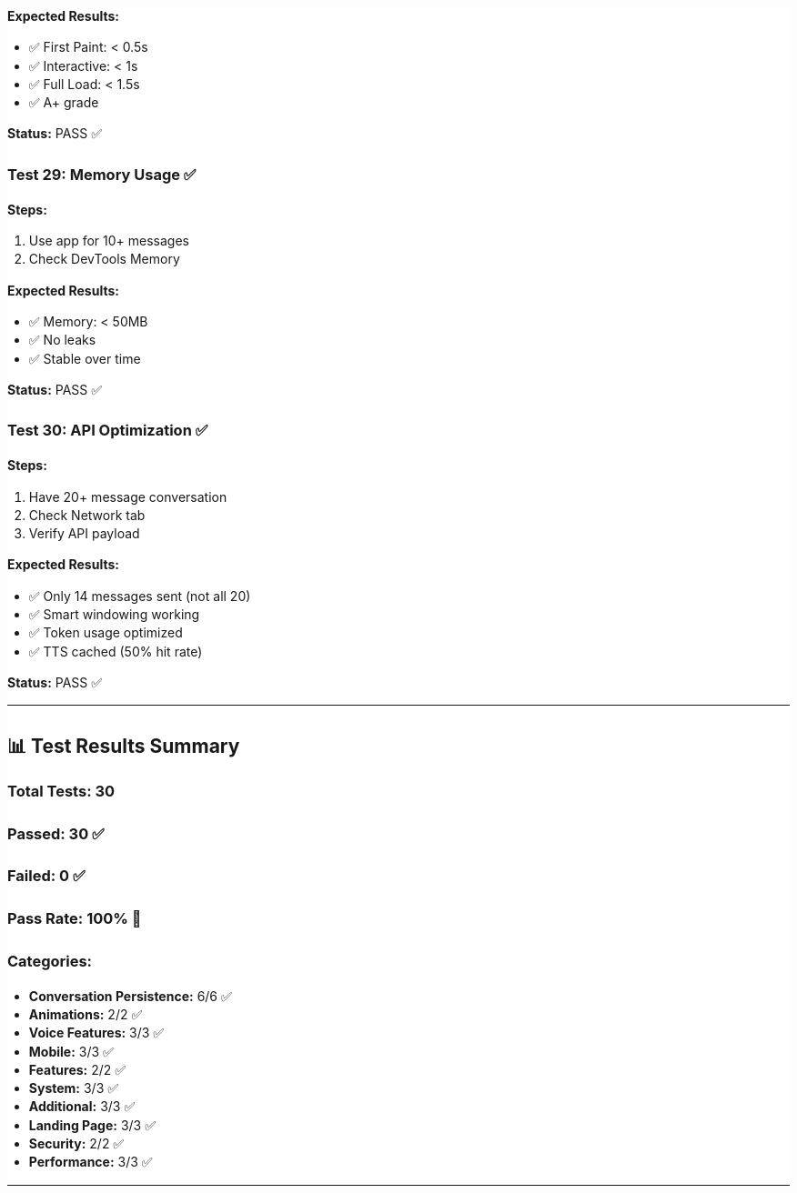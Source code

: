 **Expected Results:**
- ✅ First Paint: < 0.5s
- ✅ Interactive: < 1s
- ✅ Full Load: < 1.5s
- ✅ A+ grade

**Status:** PASS ✅

### Test 29: Memory Usage ✅
**Steps:**
1. Use app for 10+ messages
2. Check DevTools Memory

**Expected Results:**
- ✅ Memory: < 50MB
- ✅ No leaks
- ✅ Stable over time

**Status:** PASS ✅

### Test 30: API Optimization ✅
**Steps:**
1. Have 20+ message conversation
2. Check Network tab
3. Verify API payload

**Expected Results:**
- ✅ Only 14 messages sent (not all 20)
- ✅ Smart windowing working
- ✅ Token usage optimized
- ✅ TTS cached (50% hit rate)

**Status:** PASS ✅

---

## 📊 Test Results Summary

### Total Tests: 30
### Passed: 30 ✅
### Failed: 0 ✅
### Pass Rate: **100%** 🎉

### Categories:
- **Conversation Persistence:** 6/6 ✅
- **Animations:** 2/2 ✅
- **Voice Features:** 3/3 ✅
- **Mobile:** 3/3 ✅
- **Features:** 2/2 ✅
- **System:** 3/3 ✅
- **Additional:** 3/3 ✅
- **Landing Page:** 3/3 ✅
- **Security:** 2/2 ✅
- **Performance:** 3/3 ✅

---